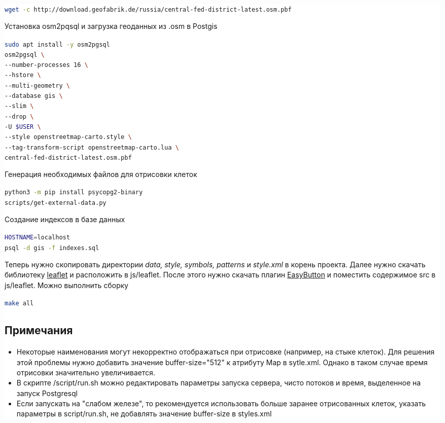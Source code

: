 ```sh
wget -c http://download.geofabrik.de/russia/central-fed-district-latest.osm.pbf
```
Установка osm2pqsql и загрузка геоданных из .osm в Postgis
```sh
sudo apt install -y osm2pgsql
osm2pgsql \
--number-processes 16 \
--hstore \
--multi-geometry \
--database gis \
--slim \
--drop \
-U $USER \
--style openstreetmap-carto.style \
--tag-transform-script openstreetmap-carto.lua \
central-fed-district-latest.osm.pbf
```
Генерация необходимых файлов для отрисовки клеток
```sh
python3 -m pip install psycopg2-binary
scripts/get-external-data.py
```
Создание индексов в базе данных
```sh
HOSTNAME=localhost
psql -d gis -f indexes.sql
```
Теперь нужно скопировать директории _data, style, symbols, patterns_ и _style.xml_ в корень проекта.
Далее нужно скачать библиотеку [leaflet](https://leafletjs.com/download.html) и расположить в js/leaflet. После этого нужно скачать плагин [EasyButton](https://github.com/CliffCloud/Leaflet.EasyButton) и поместить содержимое src в js/leaflet.
Можно выполнить сборку
```sh
make all
```
## Примечания
- Некоторые наименования могут некорректно отображаться при отрисовке (например, на стыке клеток). Для решения этой проблемы нужно добавить значение buffer-size="512" к атрибуту Map в sytle.xml. Однако в таком случае время отрисовки значительно увеличивается.
- В скрипте /script/run.sh можно редактировать параметры запуска сервера, чисто потоков и время, выделенное на запуск Postgresql
- Если запускать на "слабом железе", то рекомендуется использовать больше заранее отрисованных клеток, указать параметры в script/run.sh, не добавлять значение buffer-size в styles.xml


